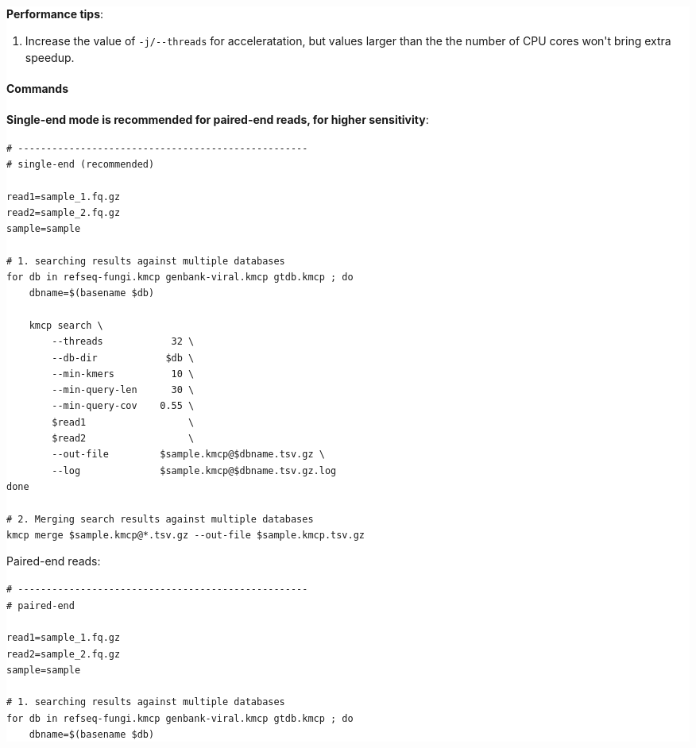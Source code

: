 **Performance tips**:

1. Increase the value of `-j/--threads` for acceleratation, but values larger
  than the the number of CPU cores won't bring extra speedup.

#### **Commands**

**Single-end mode is recommended for paired-end reads, for higher sensitivity**:

    # ---------------------------------------------------
    # single-end (recommended)

    read1=sample_1.fq.gz
    read2=sample_2.fq.gz
    sample=sample

    # 1. searching results against multiple databases
    for db in refseq-fungi.kmcp genbank-viral.kmcp gtdb.kmcp ; do
        dbname=$(basename $db)

        kmcp search \
            --threads            32 \
            --db-dir            $db \
            --min-kmers          10 \
            --min-query-len      30 \
            --min-query-cov    0.55 \
            $read1                  \
            $read2                  \
            --out-file         $sample.kmcp@$dbname.tsv.gz \
            --log              $sample.kmcp@$dbname.tsv.gz.log
    done
    
    # 2. Merging search results against multiple databases
    kmcp merge $sample.kmcp@*.tsv.gz --out-file $sample.kmcp.tsv.gz

Paired-end reads:

    # ---------------------------------------------------
    # paired-end
    
    read1=sample_1.fq.gz
    read2=sample_2.fq.gz
    sample=sample
    
    # 1. searching results against multiple databases
    for db in refseq-fungi.kmcp genbank-viral.kmcp gtdb.kmcp ; do
        dbname=$(basename $db)
